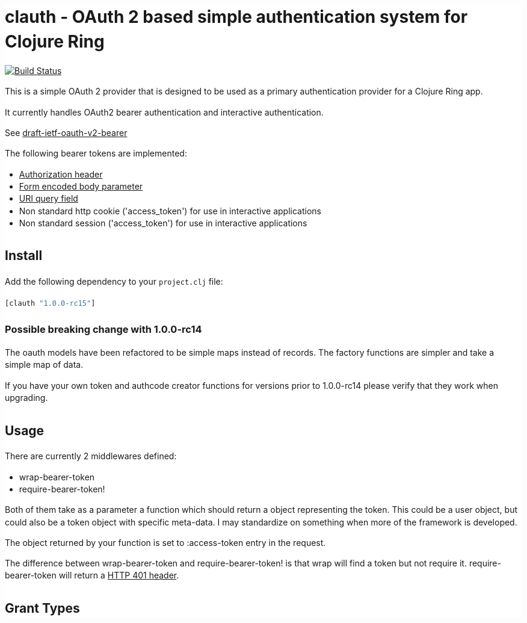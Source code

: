 # clauth - OAuth 2 based simple authentication system for Clojure Ring

[![Build Status](https://secure.travis-ci.org/pelle/clauth.png)](http://travis-ci.org/pelle/clauth)

This is a simple OAuth 2 provider that is designed to be used as a primary authentication provider for a Clojure Ring app.

It currently handles OAuth2 bearer authentication and interactive authentication.

See [draft-ietf-oauth-v2-bearer](http://tools.ietf.org/html/draft-ietf-oauth-v2-bearer-08)

The following bearer tokens are implemented:

* [Authorization header](http://tools.ietf.org/html/draft-ietf-oauth-v2-bearer-08#section-2.1)
* [Form encoded body parameter](http://tools.ietf.org/html/draft-ietf-oauth-v2-bearer-08#section-2.2)
* [URI query field](http://tools.ietf.org/html/draft-ietf-oauth-v2-bearer-08#section-2.3)
* Non standard http cookie ('access_token') for use in interactive applications
* Non standard session ('access_token') for use in interactive applications

## Install

Add the following dependency to your `project.clj` file:

```clojure
[clauth "1.0.0-rc15"]
```

### Possible breaking change with 1.0.0-rc14

The oauth models have been refactored to be simple maps instead of records. The factory functions are simpler and take a simple map of data.

If you have your own token and authcode creator functions for versions prior to 1.0.0-rc14 please verify that they work when upgrading.

## Usage

There are currently 2 middlewares defined:

* wrap-bearer-token
* require-bearer-token!

Both of them take as a parameter a function which should return a object representing the token. This could be a user object, but could also be a token object with specific meta-data. I may standardize on something when more of the framework is developed.

The object returned by your function is set to :access-token entry in the request.

The difference between wrap-bearer-token and require-bearer-token! is that wrap will find a token but not require it. require-bearer-token will return a [HTTP 401 header](http://tools.ietf.org/html/draft-ietf-oauth-v2-bearer-08#section-2.4).

## Grant Types
